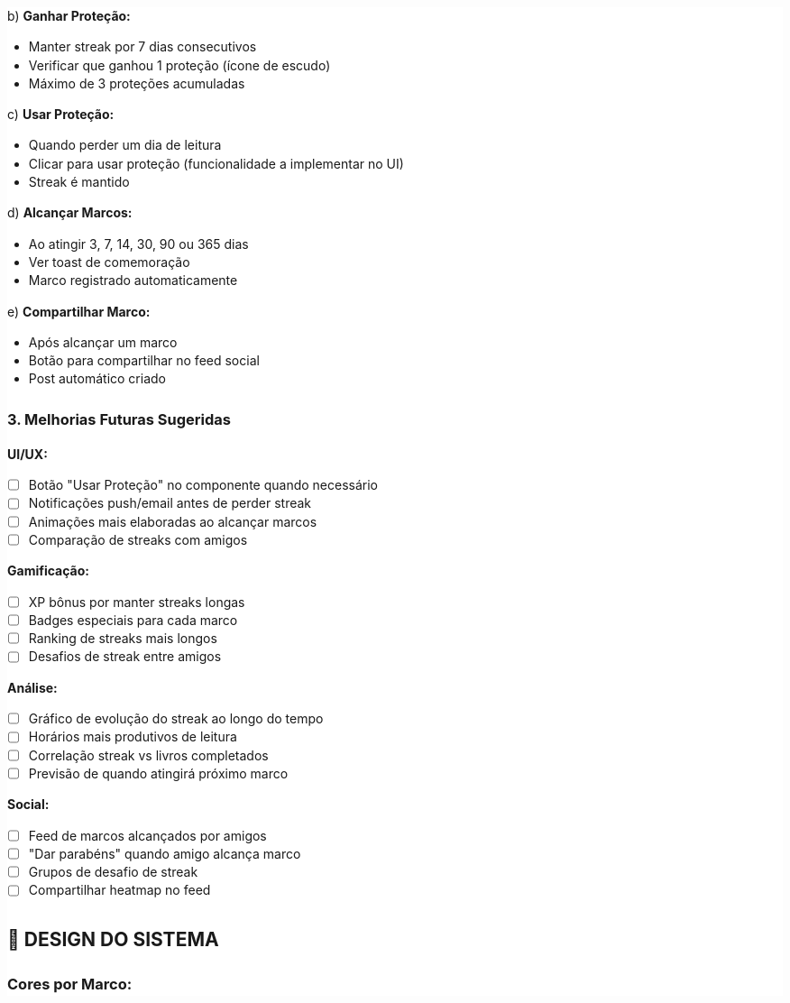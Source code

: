 b) **Ganhar Proteção:**

- Manter streak por 7 dias consecutivos
- Verificar que ganhou 1 proteção (ícone de escudo)
- Máximo de 3 proteções acumuladas

c) **Usar Proteção:**

- Quando perder um dia de leitura
- Clicar para usar proteção (funcionalidade a implementar no UI)
- Streak é mantido

d) **Alcançar Marcos:**

- Ao atingir 3, 7, 14, 30, 90 ou 365 dias
- Ver toast de comemoração
- Marco registrado automaticamente

e) **Compartilhar Marco:**

- Após alcançar um marco
- Botão para compartilhar no feed social
- Post automático criado

### 3. **Melhorias Futuras Sugeridas**

**UI/UX:**

- [ ] Botão "Usar Proteção" no componente quando necessário
- [ ] Notificações push/email antes de perder streak
- [ ] Animações mais elaboradas ao alcançar marcos
- [ ] Comparação de streaks com amigos

**Gamificação:**

- [ ] XP bônus por manter streaks longas
- [ ] Badges especiais para cada marco
- [ ] Ranking de streaks mais longos
- [ ] Desafios de streak entre amigos

**Análise:**

- [ ] Gráfico de evolução do streak ao longo do tempo
- [ ] Horários mais produtivos de leitura
- [ ] Correlação streak vs livros completados
- [ ] Previsão de quando atingirá próximo marco

**Social:**

- [ ] Feed de marcos alcançados por amigos
- [ ] "Dar parabéns" quando amigo alcança marco
- [ ] Grupos de desafio de streak
- [ ] Compartilhar heatmap no feed

## 🎨 DESIGN DO SISTEMA

### Cores por Marco:
